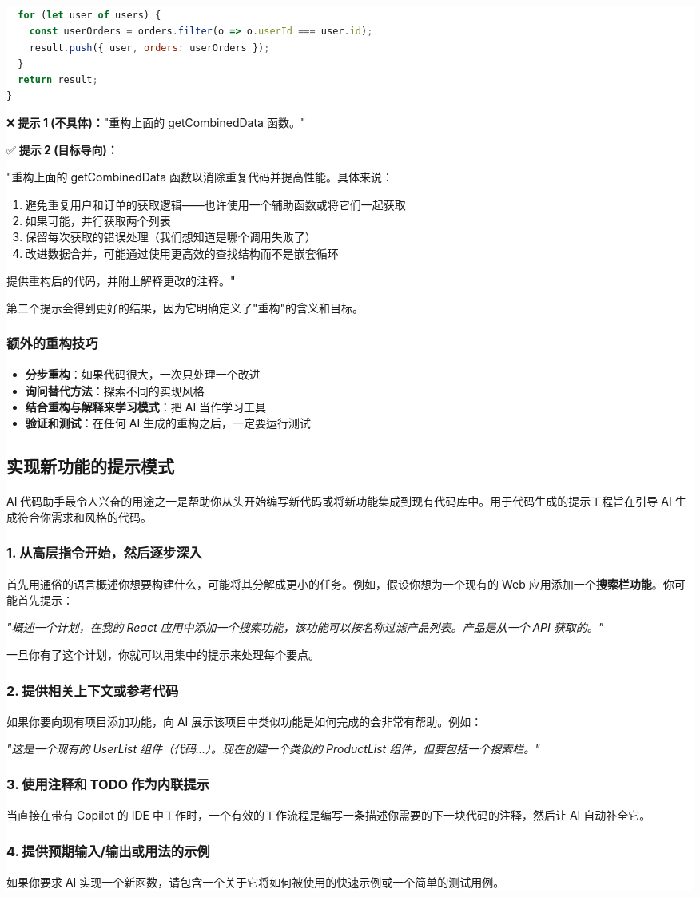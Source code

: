 ```javascript
  for (let user of users) {
    const userOrders = orders.filter(o => o.userId === user.id);
    result.push({ user, orders: userOrders });
  }
  return result;
}
```

❌ **提示 1 (不具体)：**"重构上面的 getCombinedData 函数。"

✅ **提示 2 (目标导向)：**

"重构上面的 getCombinedData 函数以消除重复代码并提高性能。具体来说：
1. 避免重复用户和订单的获取逻辑——也许使用一个辅助函数或将它们一起获取
2. 如果可能，并行获取两个列表
3. 保留每次获取的错误处理（我们想知道是哪个调用失败了）
4. 改进数据合并，可能通过使用更高效的查找结构而不是嵌套循环

提供重构后的代码，并附上解释更改的注释。"

第二个提示会得到更好的结果，因为它明确定义了"重构"的含义和目标。

### 额外的重构技巧

- **分步重构**：如果代码很大，一次只处理一个改进
- **询问替代方法**：探索不同的实现风格
- **结合重构与解释来学习模式**：把 AI 当作学习工具
- **验证和测试**：在任何 AI 生成的重构之后，一定要运行测试

## 实现新功能的提示模式

AI 代码助手最令人兴奋的用途之一是帮助你从头开始编写新代码或将新功能集成到现有代码库中。用于代码生成的提示工程旨在引导 AI 生成符合你需求和风格的代码。

### 1. 从高层指令开始，然后逐步深入

首先用通俗的语言概述你想要构建什么，可能将其分解成更小的任务。例如，假设你想为一个现有的 Web 应用添加一个**搜索栏功能**。你可能首先提示：

*"概述一个计划，在我的 React 应用中添加一个搜索功能，该功能可以按名称过滤产品列表。产品是从一个 API 获取的。"*

一旦你有了这个计划，你就可以用集中的提示来处理每个要点。

### 2. 提供相关上下文或参考代码

如果你要向现有项目添加功能，向 AI 展示该项目中类似功能是如何完成的会非常有帮助。例如：

*"这是一个现有的 UserList 组件（代码…）。现在创建一个类似的 ProductList 组件，但要包括一个搜索栏。"*

### 3. 使用注释和 TODO 作为内联提示

当直接在带有 Copilot 的 IDE 中工作时，一个有效的工作流程是编写一条描述你需要的下一块代码的注释，然后让 AI 自动补全它。

### 4. 提供预期输入/输出或用法的示例

如果你要求 AI 实现一个新函数，请包含一个关于它将如何被使用的快速示例或一个简单的测试用例。
